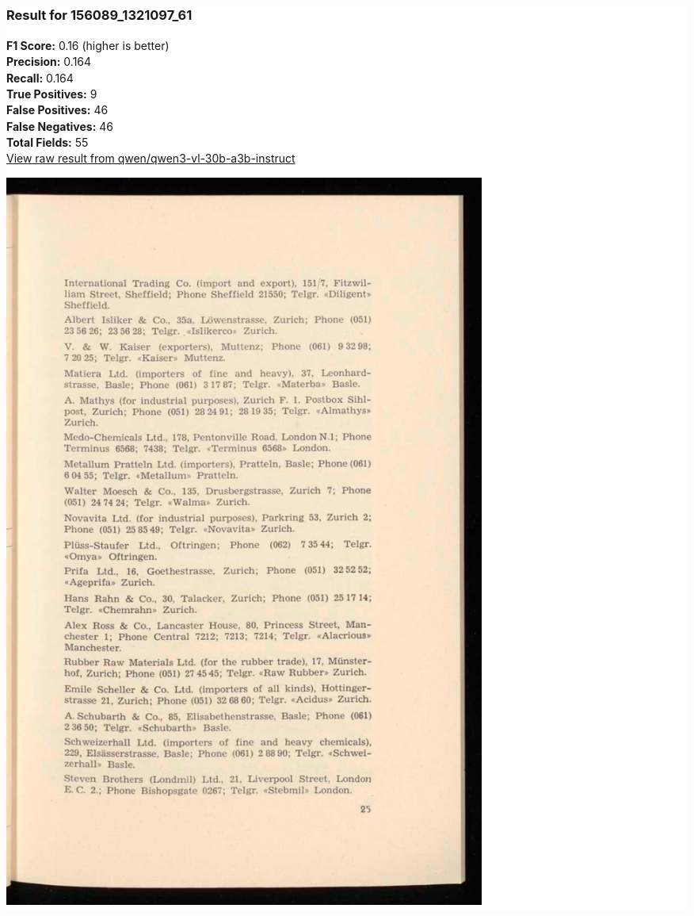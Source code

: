 ### Result for 156089_1321097_61
**F1 Score:** 0.16 (higher is better)<br>**Precision:** 0.164<br>**Recall:** 0.164<br>**True Positives:** 9<br>**False Positives:** 46<br>**False Negatives:** 46<br>**Total Fields:** 55<br>[View raw result from qwen/qwen3-vl-30b-a3b-instruct](https://github.com/RISE-UNIBAS/humanities_data_benchmark/blob/main/results/2025-10-28/T0398/request_T0398_156089_1321097_61.json)

<img src="https://github.com/RISE-UNIBAS/humanities_data_benchmark/blob/main/benchmarks/company_lists/images/156089_1321097_61.jpg?raw=true" alt="156089_1321097_61" width="600px">
